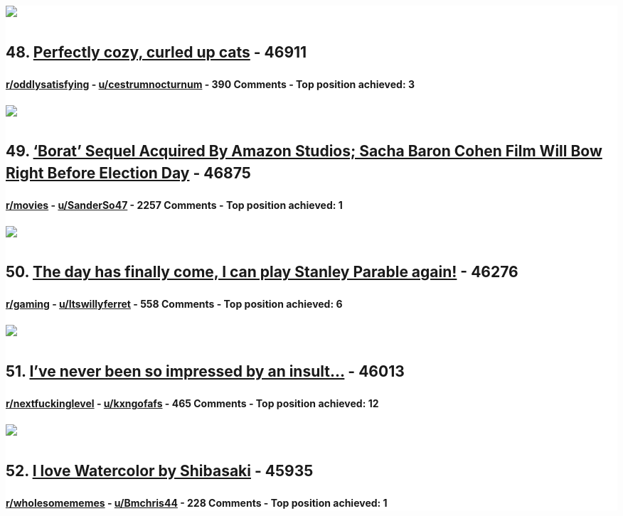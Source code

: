 <a href="https://i.redd.it/yedq4umqd5q51.jpg"><img src="https://b.thumbs.redditmedia.com/_3jBjLJq81gpITXArtKHEahHm2bRIZXKSPt-YPn4RYE.jpg"></img></a>

## 48. [Perfectly cozy, curled up cats](http://reddit.com/r/oddlysatisfying/comments/j219ub/perfectly_cozy_curled_up_cats/) - 46911
#### [r/oddlysatisfying](http://reddit.com/r/oddlysatisfying) - [u/cestrumnocturnum](http://reddit.com/u/cestrumnocturnum) - 390 Comments - Top position achieved: 3

<a href="https://i.redd.it/9qhdxwu8s3q51.jpg"><img src="https://b.thumbs.redditmedia.com/7jJtH8s6BJFfRa0QoJRLgFW8R0d3WIl8IZVmirATJkc.jpg"></img></a>

## 49. [‘Borat’ Sequel Acquired By Amazon Studios; Sacha Baron Cohen Film Will Bow Right Before Election Day](http://reddit.com/r/movies/comments/j2641p/borat_sequel_acquired_by_amazon_studios_sacha/) - 46875
#### [r/movies](http://reddit.com/r/movies) - [u/SanderSo47](http://reddit.com/u/SanderSo47) - 2257 Comments - Top position achieved: 1

<a href="https://deadline.com/2020/09/borat-sequel-release-date-sacha-baron-cohen-amazon-prime-presidential-election-1234587077/"><img src="https://b.thumbs.redditmedia.com/xxmkX9I1AD52sXXhKkeDz33AdUcld2EdCxyt2jan5Bg.jpg"></img></a>

## 50. [The day has finally come, I can play Stanley Parable again!](http://reddit.com/r/gaming/comments/j29jx7/the_day_has_finally_come_i_can_play_stanley/) - 46276
#### [r/gaming](http://reddit.com/r/gaming) - [u/Itswillyferret](http://reddit.com/u/Itswillyferret) - 558 Comments - Top position achieved: 6

<a href="https://i.redd.it/d3bhb4t0w5q51.png"><img src="https://b.thumbs.redditmedia.com/YSCEW9O9k2JLFpM8X9W6F2CuJyKTldbT6C-fDreRqIU.jpg"></img></a>

## 51. [I’ve never been so impressed by an insult...](http://reddit.com/r/nextfuckinglevel/comments/j25fxz/ive_never_been_so_impressed_by_an_insult/) - 46013
#### [r/nextfuckinglevel](http://reddit.com/r/nextfuckinglevel) - [u/kxngofafs](http://reddit.com/u/kxngofafs) - 465 Comments - Top position achieved: 12

<a href="https://v.redd.it/qkv1yzzpt4q51"><img src="https://b.thumbs.redditmedia.com/MeBpAbm-YewTsSzglixwMRDXttm6HH9msP1YbES-X4k.jpg"></img></a>

## 52. [I love Watercolor by Shibasaki](http://reddit.com/r/wholesomememes/comments/j1shnd/i_love_watercolor_by_shibasaki/) - 45935
#### [r/wholesomememes](http://reddit.com/r/wholesomememes) - [u/Bmchris44](http://reddit.com/u/Bmchris44) - 228 Comments - Top position achieved: 1
